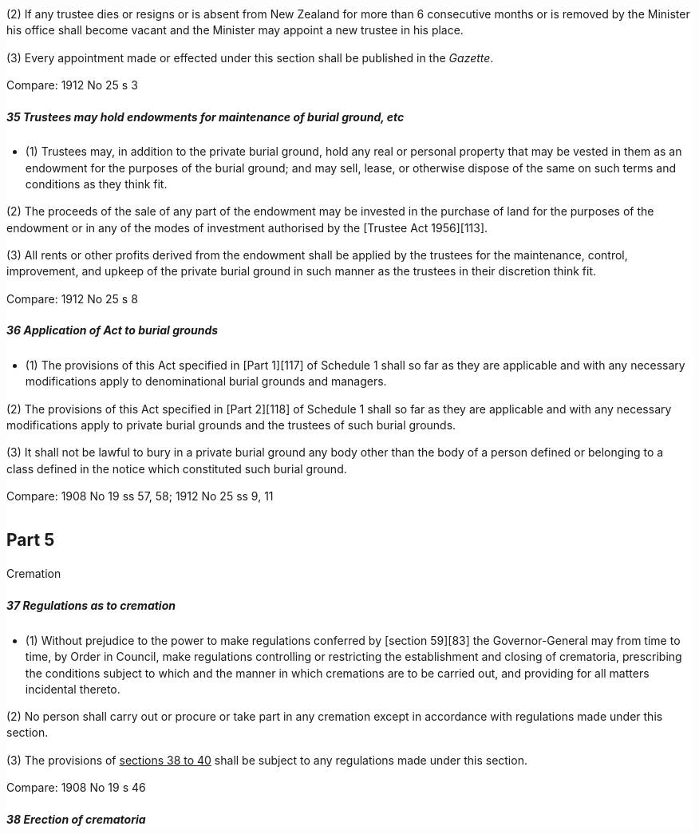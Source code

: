 (2) If any trustee dies or resigns or is absent from New Zealand for more than 6 consecutive months or is removed by the Minister his office shall become vacant and the Minister may appoint a new trustee in his place.

(3) Every appointment made or effected under this section shall be published in the _Gazette_.

Compare: 1912 No 25 s 3

##### 35 Trustees may hold endowments for maintenance of burial ground, etc

* (1) Trustees may, in addition to the private burial ground, hold any real or personal property that may be vested in them as an endowment for the purposes of the burial ground; and may sell, lease, or otherwise dispose of the same on such terms and conditions as they think fit.

(2) The proceeds of the sale of any part of the endowment may be invested in the purchase of land for the purposes of the endowment or in any of the modes of investment authorised by the [Trustee Act 1956][113].

(3) All rents or other profits derived from the endowment shall be applied by the trustees for the maintenance, control, improvement, and upkeep of the private burial ground in such manner as the trustees in their discretion think fit.

Compare: 1912 No 25 s 8

##### 36 Application of Act to burial grounds

* (1) The provisions of this Act specified in [Part 1][117] of Schedule 1 shall so far as they are applicable and with any necessary modifications apply to denominational burial grounds and managers.

(2) The provisions of this Act specified in [Part 2][118] of Schedule 1 shall so far as they are applicable and with any necessary modifications apply to private burial grounds and the trustees of such burial grounds.

(3) It shall not be lawful to bury in a private burial ground any body other than the body of a person defined or belonging to a class defined in the notice which constituted such burial ground.

Compare: 1908 No 19 ss 57, 58; 1912 No 25 ss 9, 11

## Part 5  
Cremation

##### 37 Regulations as to cremation

* (1) Without prejudice to the power to make regulations conferred by [section 59][83] the Governor-General may from time to time, by Order in Council, make regulations controlling or restricting the establishment and closing of crematoria, prescribing the conditions subject to which and the manner in which cremations are to be carried out, and providing for all matters incidental thereto.

(2) No person shall carry out or procure or take part in any cremation except in accordance with regulations made under this section.

(3) The provisions of [sections 38 to 40][46] shall be subject to any regulations made under this section.

Compare: 1908 No 19 s 46

##### 38 Erection of crematoria


[0]: http://www.legislation.govt.nz/act/public/1964/0075/latest/link.aspx?id=DLM2998524#DLM2998524
[1]: http://www.legislation.govt.nz/act/public/1964/0075/latest/whole.html#DLM355081
[2]: http://www.legislation.govt.nz/act/public/1964/0075/latest/whole.html#DLM355083
[3]: http://www.legislation.govt.nz/act/public/1964/0075/latest/whole.html#DLM355084
[4]: http://www.legislation.govt.nz/act/public/1964/0075/latest/whole.html#DLM355438
[5]: http://www.legislation.govt.nz/act/public/1964/0075/latest/whole.html#DLM355439
[6]: http://www.legislation.govt.nz/act/public/1964/0075/latest/whole.html#DLM355440
[7]: http://www.legislation.govt.nz/act/public/1964/0075/latest/whole.html#DLM355445
[8]: http://www.legislation.govt.nz/act/public/1964/0075/latest/whole.html#DLM355448
[9]: http://www.legislation.govt.nz/act/public/1964/0075/latest/whole.html#DLM355449
[10]: http://www.legislation.govt.nz/act/public/1964/0075/latest/whole.html#DLM355450
[11]: http://www.legislation.govt.nz/act/public/1964/0075/latest/whole.html#DLM355451
[12]: http://www.legislation.govt.nz/act/public/1964/0075/latest/whole.html#DLM355453
[13]: http://www.legislation.govt.nz/act/public/1964/0075/latest/whole.html#DLM355454
[14]: http://www.legislation.govt.nz/act/public/1964/0075/latest/whole.html#DLM355455
[15]: http://www.legislation.govt.nz/act/public/1964/0075/latest/whole.html#DLM355456
[16]: http://www.legislation.govt.nz/act/public/1964/0075/latest/whole.html#DLM355457
[17]: http://www.legislation.govt.nz/act/public/1964/0075/latest/whole.html#DLM355458
[18]: http://www.legislation.govt.nz/act/public/1964/0075/latest/whole.html#DLM355464
[19]: http://www.legislation.govt.nz/act/public/1964/0075/latest/whole.html#DLM355466
[20]: http://www.legislation.govt.nz/act/public/1964/0075/latest/whole.html#DLM355467
[21]: http://www.legislation.govt.nz/act/public/1964/0075/latest/whole.html#DLM355468
[22]: http://www.legislation.govt.nz/act/public/1964/0075/latest/whole.html#DLM355469
[23]: http://www.legislation.govt.nz/act/public/1964/0075/latest/whole.html#DLM355470
[24]: http://www.legislation.govt.nz/act/public/1964/0075/latest/whole.html#DLM355471
[25]: http://www.legislation.govt.nz/act/public/1964/0075/latest/whole.html#DLM355478
[26]: http://www.legislation.govt.nz/act/public/1964/0075/latest/whole.html#DLM355479
[27]: http://www.legislation.govt.nz/act/public/1964/0075/latest/whole.html#DLM355480
[28]: http://www.legislation.govt.nz/act/public/1964/0075/latest/whole.html#DLM355481
[29]: http://www.legislation.govt.nz/act/public/1964/0075/latest/whole.html#DLM355482
[30]: http://www.legislation.govt.nz/act/public/1964/0075/latest/whole.html#DLM355483
[31]: http://www.legislation.govt.nz/act/public/1964/0075/latest/whole.html#DLM355484
[32]: http://www.legislation.govt.nz/act/public/1964/0075/latest/whole.html#DLM355485
[33]: http://www.legislation.govt.nz/act/public/1964/0075/latest/whole.html#DLM355486
[34]: http://www.legislation.govt.nz/act/public/1964/0075/latest/whole.html#DLM6044923
[35]: http://www.legislation.govt.nz/act/public/1964/0075/latest/whole.html#DLM6044924
[36]: http://www.legislation.govt.nz/act/public/1964/0075/latest/whole.html#DLM355489
[37]: http://www.legislation.govt.nz/act/public/1964/0075/latest/whole.html#DLM355490
[38]: http://www.legislation.govt.nz/act/public/1964/0075/latest/whole.html#DLM355491
[39]: http://www.legislation.govt.nz/act/public/1964/0075/latest/whole.html#DLM355492
[40]: http://www.legislation.govt.nz/act/public/1964/0075/latest/whole.html#DLM355493
[41]: http://www.legislation.govt.nz/act/public/1964/0075/latest/whole.html#DLM355494
[42]: http://www.legislation.govt.nz/act/public/1964/0075/latest/whole.html#DLM355495
[43]: http://www.legislation.govt.nz/act/public/1964/0075/latest/whole.html#DLM355496
[44]: http://www.legislation.govt.nz/act/public/1964/0075/latest/whole.html#DLM355497
[45]: http://www.legislation.govt.nz/act/public/1964/0075/latest/whole.html#DLM355498
[46]: http://www.legislation.govt.nz/act/public/1964/0075/latest/whole.html#DLM355499
[47]: http://www.legislation.govt.nz/act/public/1964/0075/latest/whole.html#DLM355801
[48]: http://www.legislation.govt.nz/act/public/1964/0075/latest/whole.html#DLM355802
[49]: http://www.legislation.govt.nz/act/public/1964/0075/latest/whole.html#DLM355803
[50]: http://www.legislation.govt.nz/act/public/1964/0075/latest/whole.html#DLM355804
[51]: http://www.legislation.govt.nz/act/public/1964/0075/latest/whole.html#DLM355812
[52]: http://www.legislation.govt.nz/act/public/1964/0075/latest/whole.html#DLM355815
[53]: http://www.legislation.govt.nz/act/public/1964/0075/latest/whole.html#DLM355821
[54]: http://www.legislation.govt.nz/act/public/1964/0075/latest/whole.html#DLM355829
[55]: http://www.legislation.govt.nz/act/public/1964/0075/latest/whole.html#DLM355833
[56]: http://www.legislation.govt.nz/act/public/1964/0075/latest/whole.html#DLM355835
[57]: http://www.legislation.govt.nz/act/public/1964/0075/latest/whole.html#DLM355837
[58]: http://www.legislation.govt.nz/act/public/1964/0075/latest/whole.html#DLM355839
[59]: http://www.legislation.govt.nz/act/public/1964/0075/latest/whole.html#DLM355841
[60]: http://www.legislation.govt.nz/act/public/1964/0075/latest/whole.html#DLM355842
[61]: http://www.legislation.govt.nz/act/public/1964/0075/latest/whole.html#DLM1806626
[62]: http://www.legislation.govt.nz/act/public/1964/0075/latest/whole.html#DLM355846
[63]: http://www.legislation.govt.nz/act/public/1964/0075/latest/whole.html#DLM1806631
[64]: http://www.legislation.govt.nz/act/public/1964/0075/latest/whole.html#DLM1806636
[65]: http://www.legislation.govt.nz/act/public/1964/0075/latest/whole.html#DLM1806642
[66]: http://www.legislation.govt.nz/act/public/1964/0075/latest/whole.html#DLM1806648
[67]: http://www.legislation.govt.nz/act/public/1964/0075/latest/whole.html#DLM1806652
[68]: http://www.legislation.govt.nz/act/public/1964/0075/latest/whole.html#DLM355850
[69]: http://www.legislation.govt.nz/act/public/1964/0075/latest/whole.html#DLM355855
[70]: http://www.legislation.govt.nz/act/public/1964/0075/latest/whole.html#DLM355858
[71]: http://www.legislation.govt.nz/act/public/1964/0075/latest/whole.html#DLM355860
[72]: http://www.legislation.govt.nz/act/public/1964/0075/latest/whole.html#DLM355861
[73]: http://www.legislation.govt.nz/act/public/1964/0075/latest/whole.html#DLM355862
[74]: http://www.legislation.govt.nz/act/public/1964/0075/latest/whole.html#DLM355867
[75]: http://www.legislation.govt.nz/act/public/1964/0075/latest/whole.html#DLM355871
[76]: http://www.legislation.govt.nz/act/public/1964/0075/latest/whole.html#DLM1806660
[77]: http://www.legislation.govt.nz/act/public/1964/0075/latest/whole.html#DLM355872
[78]: http://www.legislation.govt.nz/act/public/1964/0075/latest/whole.html#DLM355874
[79]: http://www.legislation.govt.nz/act/public/1964/0075/latest/whole.html#DLM355877